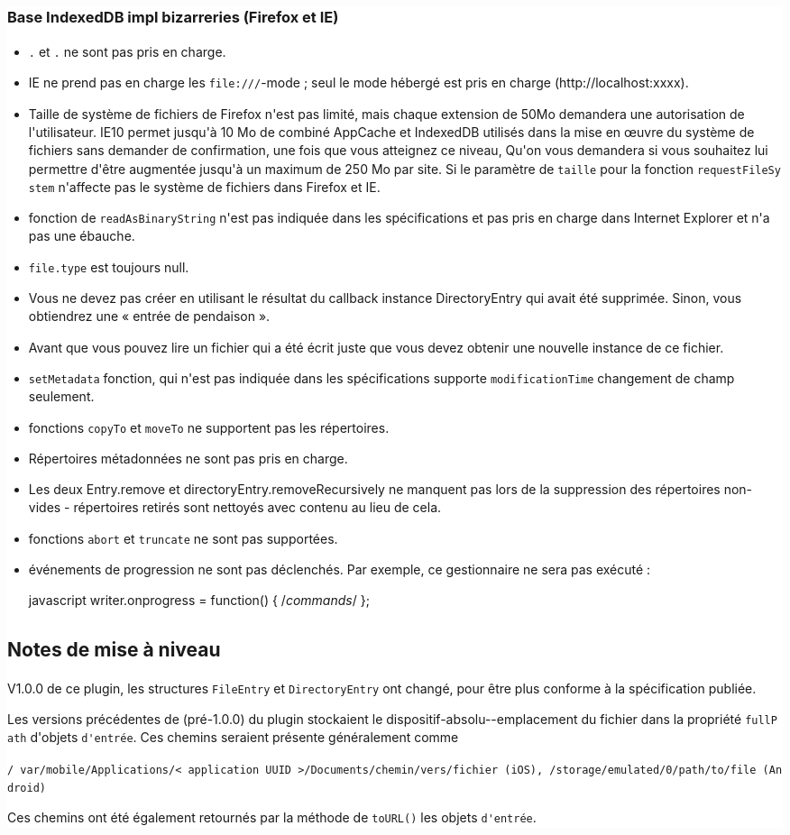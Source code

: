 [5]: http://dev.w3.org/2009/dap/file-system/file-writer.html

### Base IndexedDB impl bizarreries (Firefox et IE)

* `.` et `.` ne sont pas pris en charge.
* IE ne prend pas en charge les `file:///`-mode ; seul le mode hébergé est pris en charge (http://localhost:xxxx).
* Taille de système de fichiers de Firefox n'est pas limité, mais chaque extension de 50Mo demandera une autorisation de
  l'utilisateur. IE10 permet jusqu'à 10 Mo de combiné AppCache et IndexedDB utilisés dans la mise en œuvre du système de
  fichiers sans demander de confirmation, une fois que vous atteignez ce niveau, Qu'on vous demandera si vous souhaitez
  lui permettre d'être augmentée jusqu'à un maximum de 250 Mo par site. Si le paramètre de `taille` pour la
  fonction `requestFileSystem` n'affecte pas le système de fichiers dans Firefox et IE.
* fonction de `readAsBinaryString` n'est pas indiquée dans les spécifications et pas pris en charge dans Internet
  Explorer et n'a pas une ébauche.
* `file.type` est toujours null.
* Vous ne devez pas créer en utilisant le résultat du callback instance DirectoryEntry qui avait été supprimée. Sinon,
  vous obtiendrez une « entrée de pendaison ».
* Avant que vous pouvez lire un fichier qui a été écrit juste que vous devez obtenir une nouvelle instance de ce
  fichier.
* `setMetadata` fonction, qui n'est pas indiquée dans les spécifications supporte `modificationTime` changement de champ
  seulement.
* fonctions `copyTo` et `moveTo` ne supportent pas les répertoires.
* Répertoires métadonnées ne sont pas pris en charge.
* Les deux Entry.remove et directoryEntry.removeRecursively ne manquent pas lors de la suppression des répertoires
  non-vides - répertoires retirés sont nettoyés avec contenu au lieu de cela.
* fonctions `abort` et `truncate` ne sont pas supportées.
* événements de progression ne sont pas déclenchés. Par exemple, ce gestionnaire ne sera pas exécuté :

  javascript writer.onprogress = function() { /*commands*/ };

## Notes de mise à niveau

V1.0.0 de ce plugin, les structures `FileEntry` et `DirectoryEntry` ont changé, pour être plus conforme à la
spécification publiée.

Les versions précédentes de (pré-1.0.0) du plugin stockaient le dispositif-absolu--emplacement du fichier dans la
propriété `fullPath` d'objets `d'entrée`. Ces chemins seraient présente généralement comme

    / var/mobile/Applications/< application UUID >/Documents/chemin/vers/fichier (iOS), /storage/emulated/0/path/to/file (Android)

Ces chemins ont été également retournés par la méthode de `toURL()` les objets `d'entrée`.


[1]: http://www.html5rocks.com/en/tutorials/file/filesystem/
[2]: http://cordova.apache.org/docs/en/edge/cordova_storage_storage.md.html
[3]: http://developer.android.com/guide/topics/data/data-storage.html
[4]: http://www.w3.org/TR/2011/WD-file-system-api-20110419/#naming-restrictions